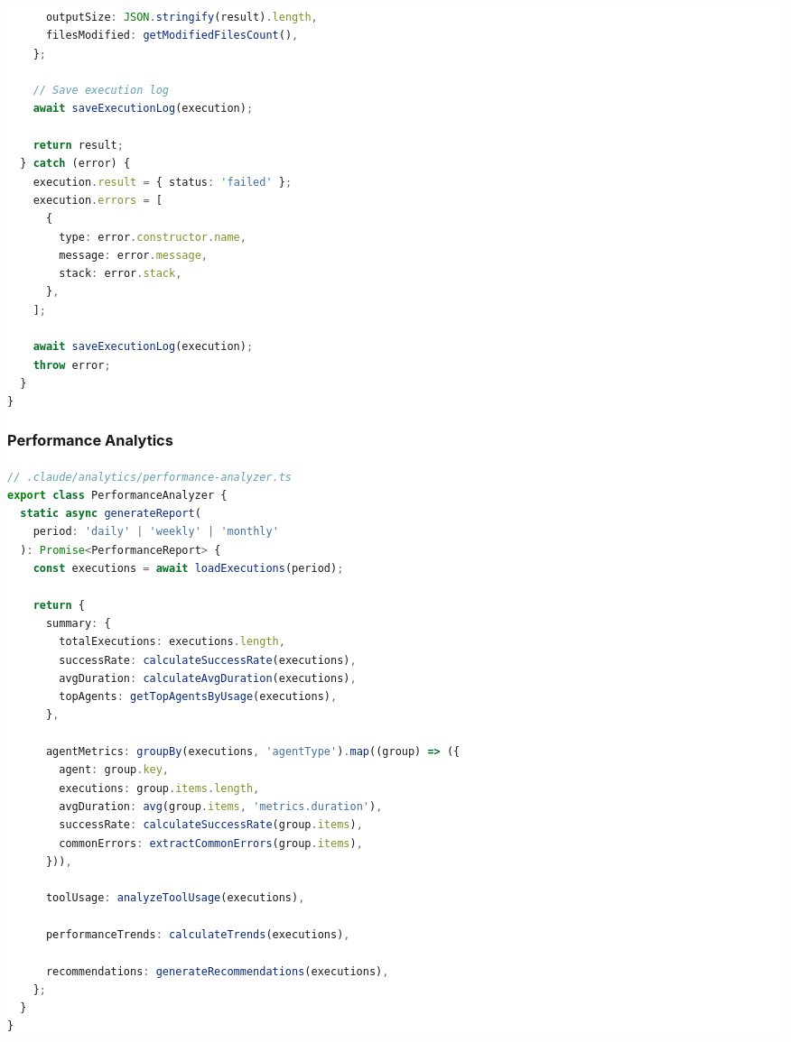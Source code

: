 ```typescript
      outputSize: JSON.stringify(result).length,
      filesModified: getModifiedFilesCount(),
    };

    // Save execution log
    await saveExecutionLog(execution);

    return result;
  } catch (error) {
    execution.result = { status: 'failed' };
    execution.errors = [
      {
        type: error.constructor.name,
        message: error.message,
        stack: error.stack,
      },
    ];

    await saveExecutionLog(execution);
    throw error;
  }
}
```

### Performance Analytics

```typescript
// .claude/analytics/performance-analyzer.ts
export class PerformanceAnalyzer {
  static async generateReport(
    period: 'daily' | 'weekly' | 'monthly'
  ): Promise<PerformanceReport> {
    const executions = await loadExecutions(period);

    return {
      summary: {
        totalExecutions: executions.length,
        successRate: calculateSuccessRate(executions),
        avgDuration: calculateAvgDuration(executions),
        topAgents: getTopAgentsByUsage(executions),
      },

      agentMetrics: groupBy(executions, 'agentType').map((group) => ({
        agent: group.key,
        executions: group.items.length,
        avgDuration: avg(group.items, 'metrics.duration'),
        successRate: calculateSuccessRate(group.items),
        commonErrors: extractCommonErrors(group.items),
      })),

      toolUsage: analyzeToolUsage(executions),

      performanceTrends: calculateTrends(executions),

      recommendations: generateRecommendations(executions),
    };
  }
}
```
